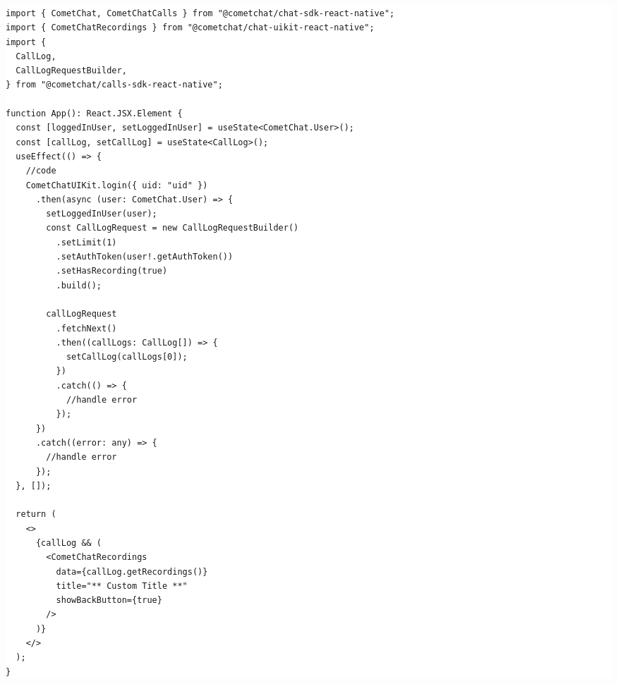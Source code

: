 ```tsx
import { CometChat, CometChatCalls } from "@cometchat/chat-sdk-react-native";
import { CometChatRecordings } from "@cometchat/chat-uikit-react-native";
import {
  CallLog,
  CallLogRequestBuilder,
} from "@cometchat/calls-sdk-react-native";

function App(): React.JSX.Element {
  const [loggedInUser, setLoggedInUser] = useState<CometChat.User>();
  const [callLog, setCallLog] = useState<CallLog>();
  useEffect(() => {
    //code
    CometChatUIKit.login({ uid: "uid" })
      .then(async (user: CometChat.User) => {
        setLoggedInUser(user);
        const CallLogRequest = new CallLogRequestBuilder()
          .setLimit(1)
          .setAuthToken(user!.getAuthToken())
          .setHasRecording(true)
          .build();

        callLogRequest
          .fetchNext()
          .then((callLogs: CallLog[]) => {
            setCallLog(callLogs[0]);
          })
          .catch(() => {
            //handle error
          });
      })
      .catch((error: any) => {
        //handle error
      });
  }, []);

  return (
    <>
      {callLog && (
        <CometChatRecordings
          data={callLog.getRecordings()}
          title="** Custom Title **"
          showBackButton={true}
        />
      )}
    </>
  );
}
```

</TabItem>
</Tabs>

